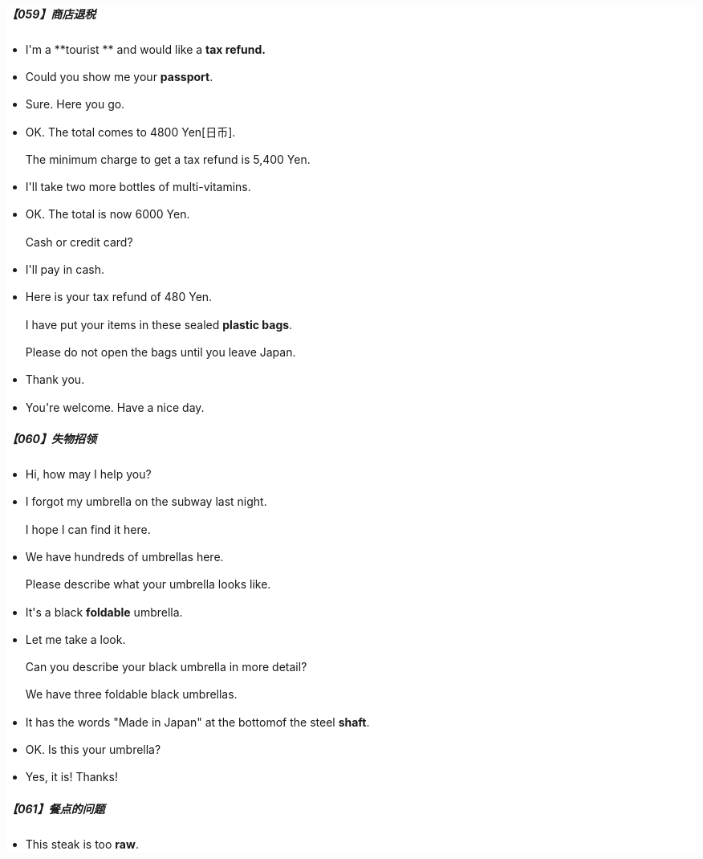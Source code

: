 


##### 【059】商店退税

- I'm a **tourist ** and would like a **tax refund.**  

- Could you show me your **passport**.  

- Sure. Here you go. 

- OK. The total comes to 4800 Yen[日币]. 

  The minimum charge to get a tax refund is 5,400 Yen.

- I'll take two more bottles of multi-vitamins. 

- OK. The total is now 6000 Yen. 

  Cash or credit card? 

- I'll pay in cash.

- Here is your tax refund of 480 Yen. 

  I have put your items in these sealed **plastic bags**. 

  Please do not open the bags until you leave Japan. 

- Thank you.

- You're welcome. Have a nice day. 




##### 【060】失物招领

- Hi, how may I help you?

- I forgot my umbrella on the subway last night. 

  I hope I can find it here.

- We have hundreds of umbrellas here. 

  Please describe what your umbrella looks like. 

- It's a black **foldable** umbrella.

- Let me take a look. 

  Can you describe your black umbrella in more detail? 

  We have three foldable black umbrellas. 

- It has the words "Made in Japan" at the bottomof the steel **shaft**. 

- OK. Is this your umbrella? 

- Yes, it is! Thanks! 



##### 【061】餐点的问题

- This steak is too **raw**. 
